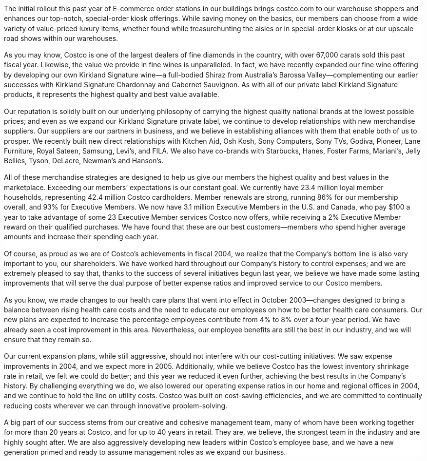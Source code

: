 
The initial rollout this past year of E-commerce order stations in our buildings brings costco.com to our warehouse shoppers and enhances our top-notch, special-order kiosk offerings. While saving money on the basics, our members can choose from a wide variety of value-priced luxury items, whether found while treasurehunting the aisles or in special-order kiosks or at our upscale road shows within our warehouses. 

As you may know, Costco is one of the largest dealers of fine diamonds in the country, with over 67,000 carats sold this past fiscal year. Likewise, the value we provide in fine wines is unparalleled. In fact, we have recently expanded our fine wine offering by developing our own Kirkland Signature wine—a full-bodied Shiraz from Australia’s Barossa Valley—complementing our earlier successes with Kirkland Signature Chardonnay and Cabernet Sauvignon. As with all of our private label Kirkland Signature products, it represents the highest quality and best value available.

Our reputation is solidly built on our underlying philosophy of carrying the highest quality national brands at the lowest possible prices; and even as we expand our Kirkland Signature private label, we continue to develop relationships with new merchandise suppliers. Our suppliers are our partners in business, and we believe in establishing alliances with them that enable both of us to prosper. We recently built new direct relationships with Kitchen Aid, Osh Kosh, Sony Computers, Sony TVs, Godiva, Pioneer, Lane Furniture, Royal Sateen, Samsung, Levi’s, and FILA. We also have co-brands with Starbucks, Hanes, Foster Farms, Mariani’s, Jelly Bellies, Tyson, DeLacre, Newman’s and Hanson’s. 

All of these merchandise strategies are designed to help us give our members the highest quality and best values in the marketplace. Exceeding our members’ expectations is our constant goal. We currently have 23.4 million loyal member households, representing 42.4 million Costco cardholders. Member renewals are strong, running 86% for our membership overall, and 93% for Executive Members. We now have 3.1 million Executive Members in the U.S. and Canada, who pay $100 a year to take advantage of some 23 Executive Member services Costco now offers, while receiving a 2% Executive Member reward on their qualified purchases. We have found that these are our best customers—members who spend higher average amounts and increase their spending each year. 


Of course, as proud as we are of Costco’s achievements in fiscal 2004, we realize that the Company’s bottom line is also very important to you, our shareholders. We have worked hard throughout our Company’s history to control expenses; and we are extremely pleased to say that, thanks to the success of several initiatives begun last year, we believe we have made some lasting improvements that will serve the dual purpose of better expense ratios and improved service to our Costco members.

As you know, we made changes to our health care plans that went into effect in October 2003—changes designed to bring a balance between rising health care costs and the need to educate our employees on how to be better health care consumers. Our new plans are expected to increase the percentage employees contribute from 4% to 8% over a four-year period. We have already seen a cost improvement in this area. Nevertheless, our employee benefits are still the best in our industry, and we will ensure that they remain so.

Our current expansion plans, while still aggressive, should not interfere with our cost-cutting initiatives. We saw expense improvements in 2004, and we expect more in 2005. Additionally, while we believe Costco has the lowest inventory shrinkage rate in retail, we felt we could do better; and this year we reduced it even further, achieving the best results in the Company’s history. By challenging everything we do, we also lowered our operating expense ratios in our home and regional offices in 2004, and we continue to hold the line on utility costs. Costco was built on cost-saving efficiencies, and we are committed to continually reducing costs wherever we can through innovative problem-solving.

A big part of our success stems from our creative and cohesive management team, many of whom have been working together for more than 20 years at Costco, and for up to 40 years in retail. They are, we believe, the strongest team in the industry and are highly sought after. We are also aggressively developing new leaders within Costco’s employee base, and we have a new generation primed and ready to assume management roles as we expand our business.
